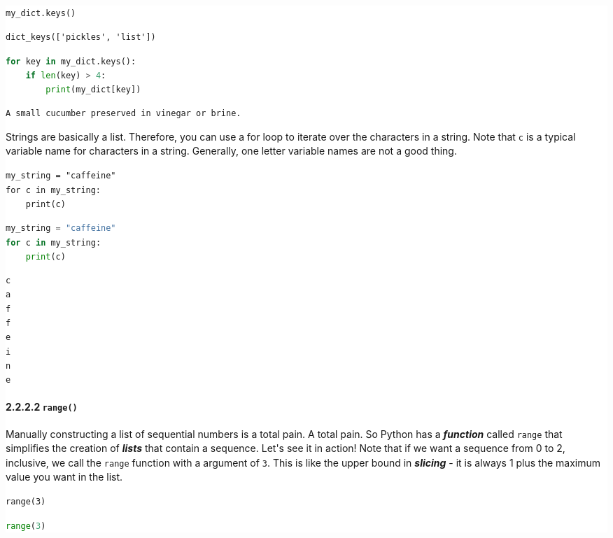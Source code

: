 ```python
my_dict.keys()
```




    dict_keys(['pickles', 'list'])




```python
for key in my_dict.keys():
    if len(key) > 4:
        print(my_dict[key])
```

    A small cucumber preserved in vinegar or brine.


Strings are basically a list.  Therefore, you can use a for loop to iterate over the characters in a string.  Note that `c` is a typical variable name for characters in a string.  Generally, one letter variable names are not a good thing.

```
my_string = "caffeine"
for c in my_string:
    print(c)
```


```python
my_string = "caffeine"
for c in my_string:
    print(c)
```

    c
    a
    f
    f
    e
    i
    n
    e


#### 2.2.2.2 `range()`

Manually constructing a list of sequential numbers is a total pain.  A total pain.  So Python has a **_function_** called `range` that simplifies the creation of **_lists_** that contain a sequence.   Let's see it in action!  Note that if we want a sequence from 0 to 2, inclusive, we call the `range` function with a argument of `3`.  This is like the upper bound in **_slicing_** - it is always 1 plus the maximum value you want in the list.

```
range(3)
```


```python
range(3)
```
